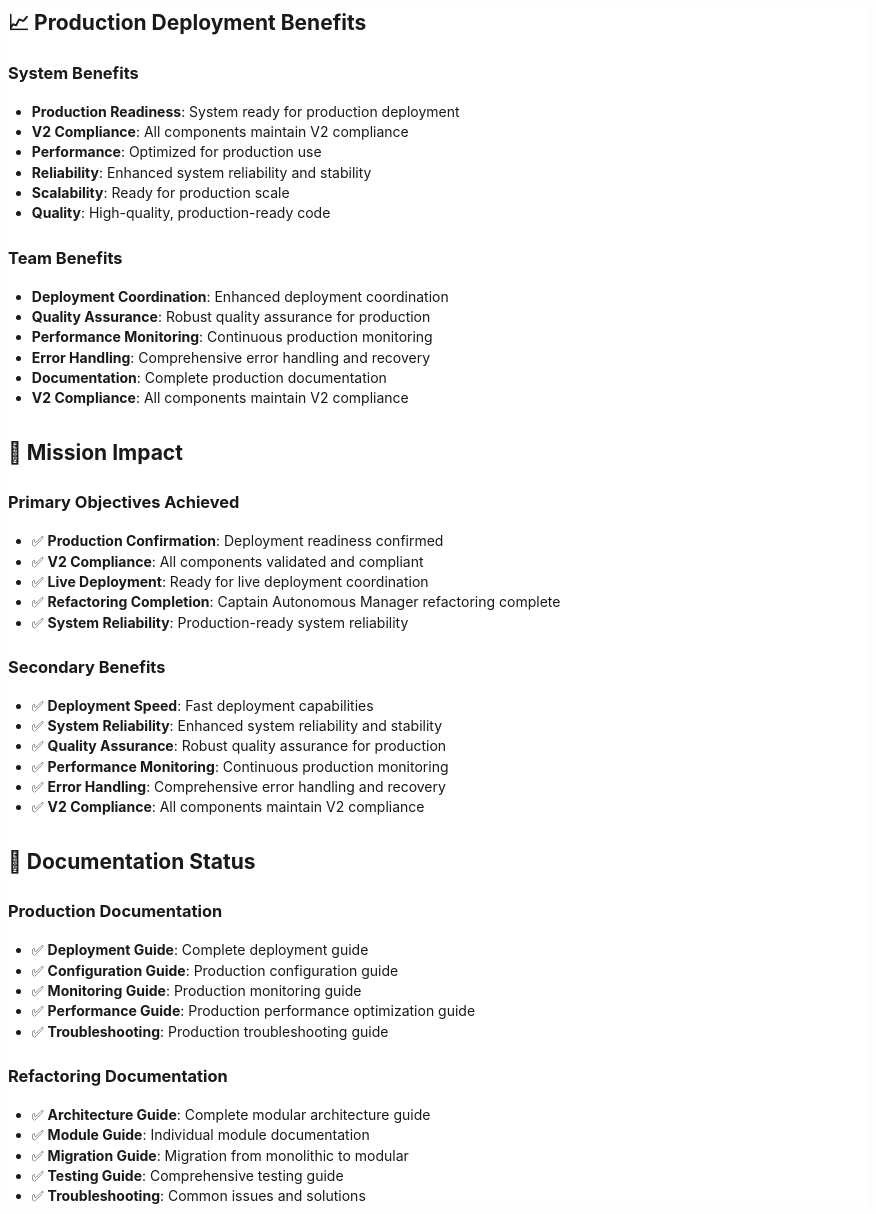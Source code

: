 ## 📈 **Production Deployment Benefits**

### **System Benefits**
- **Production Readiness**: System ready for production deployment
- **V2 Compliance**: All components maintain V2 compliance
- **Performance**: Optimized for production use
- **Reliability**: Enhanced system reliability and stability
- **Scalability**: Ready for production scale
- **Quality**: High-quality, production-ready code

### **Team Benefits**
- **Deployment Coordination**: Enhanced deployment coordination
- **Quality Assurance**: Robust quality assurance for production
- **Performance Monitoring**: Continuous production monitoring
- **Error Handling**: Comprehensive error handling and recovery
- **Documentation**: Complete production documentation
- **V2 Compliance**: All components maintain V2 compliance

## 🚀 **Mission Impact**

### **Primary Objectives Achieved**
- ✅ **Production Confirmation**: Deployment readiness confirmed
- ✅ **V2 Compliance**: All components validated and compliant
- ✅ **Live Deployment**: Ready for live deployment coordination
- ✅ **Refactoring Completion**: Captain Autonomous Manager refactoring complete
- ✅ **System Reliability**: Production-ready system reliability

### **Secondary Benefits**
- ✅ **Deployment Speed**: Fast deployment capabilities
- ✅ **System Reliability**: Enhanced system reliability and stability
- ✅ **Quality Assurance**: Robust quality assurance for production
- ✅ **Performance Monitoring**: Continuous production monitoring
- ✅ **Error Handling**: Comprehensive error handling and recovery
- ✅ **V2 Compliance**: All components maintain V2 compliance

## 📝 **Documentation Status**

### **Production Documentation**
- ✅ **Deployment Guide**: Complete deployment guide
- ✅ **Configuration Guide**: Production configuration guide
- ✅ **Monitoring Guide**: Production monitoring guide
- ✅ **Performance Guide**: Production performance optimization guide
- ✅ **Troubleshooting**: Production troubleshooting guide

### **Refactoring Documentation**
- ✅ **Architecture Guide**: Complete modular architecture guide
- ✅ **Module Guide**: Individual module documentation
- ✅ **Migration Guide**: Migration from monolithic to modular
- ✅ **Testing Guide**: Comprehensive testing guide
- ✅ **Troubleshooting**: Common issues and solutions

